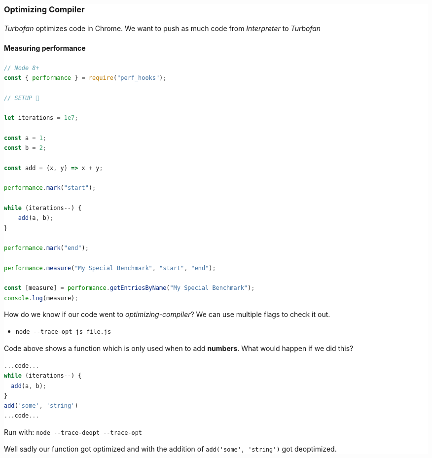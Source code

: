 ### Optimizing Compiler

_Turbofan_ optimizes code in Chrome. We want to push as much code from
_Interpreter_ to _Turbofan_

#### Measuring performance

```js
// Node 8+
const { performance } = require("perf_hooks");

// SETUP 🏁

let iterations = 1e7;

const a = 1;
const b = 2;

const add = (x, y) => x + y;

performance.mark("start");

while (iterations--) {
    add(a, b);
}

performance.mark("end");

performance.measure("My Special Benchmark", "start", "end");

const [measure] = performance.getEntriesByName("My Special Benchmark");
console.log(measure);
```

How do we know if our code went to _optimizing-compiler_? We can use multiple
flags to check it out.

- `node --trace-opt js_file.js`

Code above shows a function which is only used when to add **numbers**. What
would happen if we did this?

```js
...code...
while (iterations--) {
  add(a, b);
}
add('some', 'string')
...code...
```

Run with: `node --trace-deopt --trace-opt`

Well sadly our function got optimized and with the addition of
`add('some', 'string')` got deoptimized.
